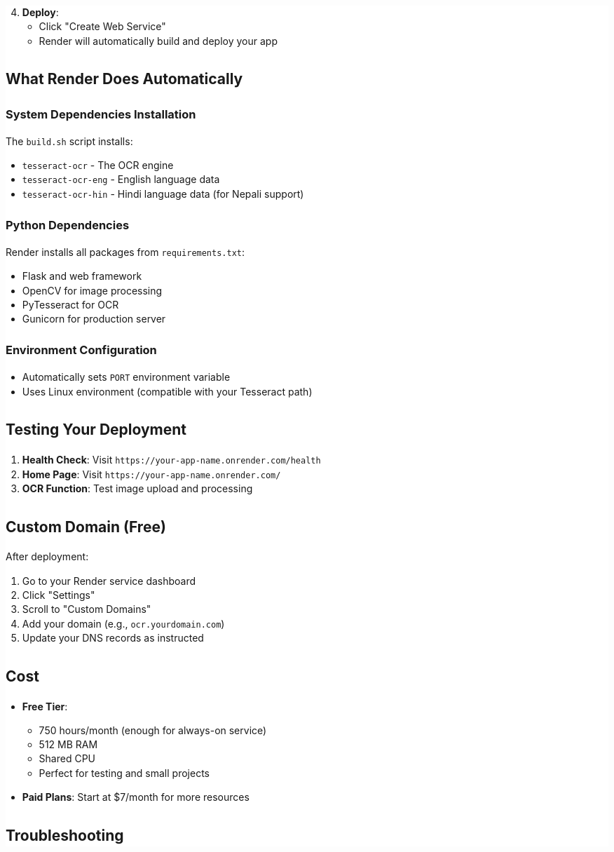 4. **Deploy**:
   - Click "Create Web Service"
   - Render will automatically build and deploy your app

## What Render Does Automatically

### System Dependencies Installation
The `build.sh` script installs:
- `tesseract-ocr` - The OCR engine
- `tesseract-ocr-eng` - English language data
- `tesseract-ocr-hin` - Hindi language data (for Nepali support)

### Python Dependencies
Render installs all packages from `requirements.txt`:
- Flask and web framework
- OpenCV for image processing
- PyTesseract for OCR
- Gunicorn for production server

### Environment Configuration
- Automatically sets `PORT` environment variable
- Uses Linux environment (compatible with your Tesseract path)

## Testing Your Deployment

1. **Health Check**: Visit `https://your-app-name.onrender.com/health`
2. **Home Page**: Visit `https://your-app-name.onrender.com/`
3. **OCR Function**: Test image upload and processing

## Custom Domain (Free)

After deployment:
1. Go to your Render service dashboard
2. Click "Settings"
3. Scroll to "Custom Domains"
4. Add your domain (e.g., `ocr.yourdomain.com`)
5. Update your DNS records as instructed

## Cost

- **Free Tier**: 
  - 750 hours/month (enough for always-on service)
  - 512 MB RAM
  - Shared CPU
  - Perfect for testing and small projects

- **Paid Plans**: Start at $7/month for more resources

## Troubleshooting
